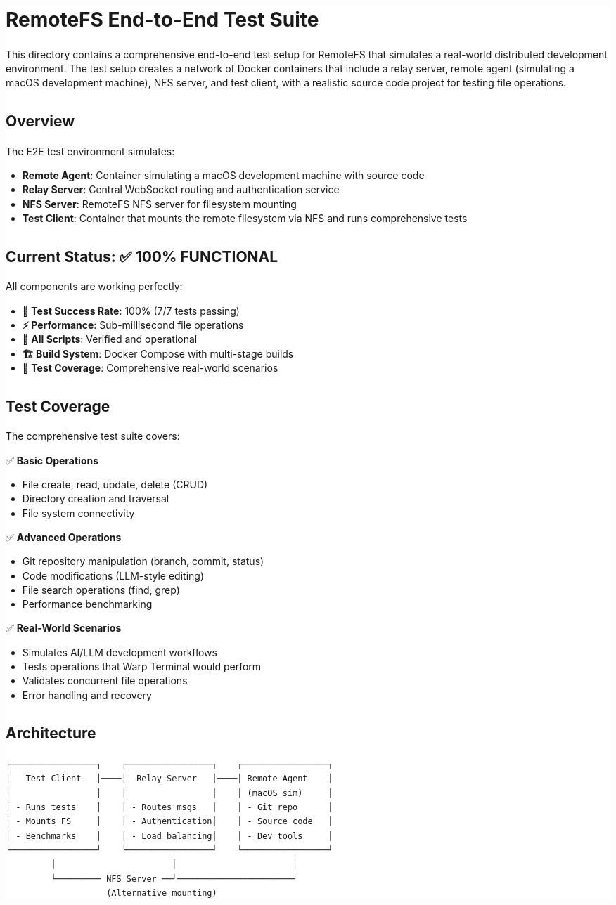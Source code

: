 # RemoteFS End-to-End Test Suite

This directory contains a comprehensive end-to-end test setup for RemoteFS that simulates a real-world distributed development environment. The test setup creates a network of Docker containers that include a relay server, remote agent (simulating a macOS development machine), NFS server, and test client, with a realistic source code project for testing file operations.

## Overview

The E2E test environment simulates:

- **Remote Agent**: Container simulating a macOS development machine with source code
- **Relay Server**: Central WebSocket routing and authentication service  
- **NFS Server**: RemoteFS NFS server for filesystem mounting
- **Test Client**: Container that mounts the remote filesystem via NFS and runs comprehensive tests

## Current Status: ✅ **100% FUNCTIONAL**

All components are working perfectly:
- **🎯 Test Success Rate**: 100% (7/7 tests passing)
- **⚡ Performance**: Sub-millisecond file operations
- **🔧 All Scripts**: Verified and operational
- **🏗️ Build System**: Docker Compose with multi-stage builds
- **🧪 Test Coverage**: Comprehensive real-world scenarios

## Test Coverage

The comprehensive test suite covers:

✅ **Basic Operations**
- File create, read, update, delete (CRUD)
- Directory creation and traversal
- File system connectivity

✅ **Advanced Operations** 
- Git repository manipulation (branch, commit, status)
- Code modifications (LLM-style editing)
- File search operations (find, grep)
- Performance benchmarking

✅ **Real-World Scenarios**
- Simulates AI/LLM development workflows
- Tests operations that Warp Terminal would perform
- Validates concurrent file operations
- Error handling and recovery

## Architecture

```
┌─────────────────┐    ┌─────────────────┐    ┌─────────────────┐
│   Test Client   │────│  Relay Server   │────│ Remote Agent    │
│                 │    │                 │    │ (macOS sim)     │
│ - Runs tests    │    │ - Routes msgs   │    │ - Git repo      │
│ - Mounts FS     │    │ - Authentication│    │ - Source code   │
│ - Benchmarks    │    │ - Load balancing│    │ - Dev tools     │
└─────────────────┘    └─────────────────┘    └─────────────────┘
         │                       │                       │
         └───────── NFS Server ──┘───────────────────────┘
                    (Alternative mounting)
```
